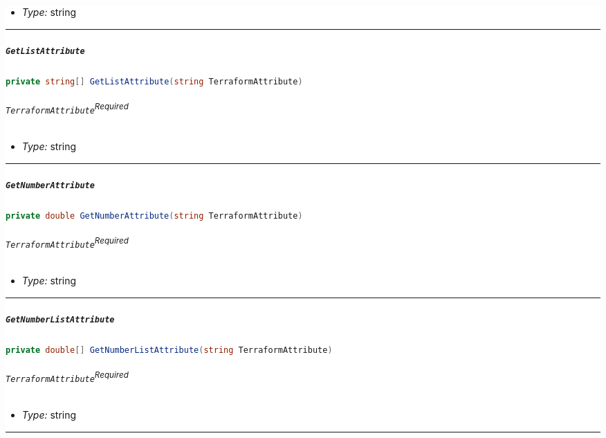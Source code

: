 - *Type:* string

---

##### `GetListAttribute` <a name="GetListAttribute" id="@cdktf/provider-azurerm.dataFactoryLinkedServiceOdbc.DataFactoryLinkedServiceOdbcTimeoutsOutputReference.getListAttribute"></a>

```csharp
private string[] GetListAttribute(string TerraformAttribute)
```

###### `TerraformAttribute`<sup>Required</sup> <a name="TerraformAttribute" id="@cdktf/provider-azurerm.dataFactoryLinkedServiceOdbc.DataFactoryLinkedServiceOdbcTimeoutsOutputReference.getListAttribute.parameter.terraformAttribute"></a>

- *Type:* string

---

##### `GetNumberAttribute` <a name="GetNumberAttribute" id="@cdktf/provider-azurerm.dataFactoryLinkedServiceOdbc.DataFactoryLinkedServiceOdbcTimeoutsOutputReference.getNumberAttribute"></a>

```csharp
private double GetNumberAttribute(string TerraformAttribute)
```

###### `TerraformAttribute`<sup>Required</sup> <a name="TerraformAttribute" id="@cdktf/provider-azurerm.dataFactoryLinkedServiceOdbc.DataFactoryLinkedServiceOdbcTimeoutsOutputReference.getNumberAttribute.parameter.terraformAttribute"></a>

- *Type:* string

---

##### `GetNumberListAttribute` <a name="GetNumberListAttribute" id="@cdktf/provider-azurerm.dataFactoryLinkedServiceOdbc.DataFactoryLinkedServiceOdbcTimeoutsOutputReference.getNumberListAttribute"></a>

```csharp
private double[] GetNumberListAttribute(string TerraformAttribute)
```

###### `TerraformAttribute`<sup>Required</sup> <a name="TerraformAttribute" id="@cdktf/provider-azurerm.dataFactoryLinkedServiceOdbc.DataFactoryLinkedServiceOdbcTimeoutsOutputReference.getNumberListAttribute.parameter.terraformAttribute"></a>

- *Type:* string

---